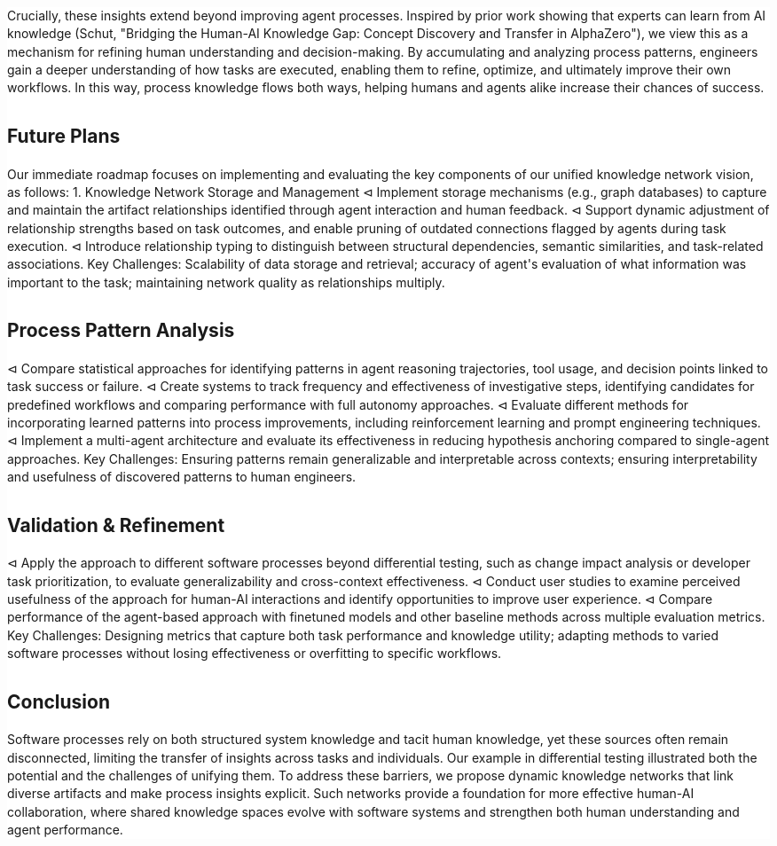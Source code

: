 Crucially, these insights extend beyond improving agent processes. Inspired by prior work showing that experts can learn from AI knowledge (Schut, "Bridging the Human-AI Knowledge Gap: Concept Discovery and Transfer in AlphaZero"), we view this as a mechanism for refining human understanding and decision-making. By accumulating and analyzing process patterns, engineers gain a deeper understanding of how tasks are executed, enabling them to refine, optimize, and ultimately improve their own workflows. In this way, process knowledge flows both ways, helping humans and agents alike increase their chances of success.

## Future Plans

Our immediate roadmap focuses on implementing and evaluating the key components of our unified knowledge network vision, as follows: 1. Knowledge Network Storage and Management ⊲ Implement storage mechanisms (e.g., graph databases) to capture and maintain the artifact relationships identified through agent interaction and human feedback.
⊲ Support dynamic adjustment of relationship strengths based on task outcomes, and enable pruning of outdated connections flagged by agents during task execution.
⊲ Introduce relationship typing to distinguish between structural dependencies, semantic similarities, and task-related associations. Key Challenges: Scalability of data storage and retrieval; accuracy of agent's evaluation of what information was important to the task; maintaining network quality as relationships multiply.

## Process Pattern Analysis

⊲ Compare statistical approaches for identifying patterns in agent reasoning trajectories, tool usage, and decision points linked to task success or failure.
⊲ Create systems to track frequency and effectiveness of investigative steps, identifying candidates for predefined workflows and comparing performance with full autonomy approaches.
⊲ Evaluate different methods for incorporating learned patterns into process improvements, including reinforcement learning and prompt engineering techniques.
⊲ Implement a multi-agent architecture and evaluate its effectiveness in reducing hypothesis anchoring compared to single-agent approaches. Key Challenges: Ensuring patterns remain generalizable and interpretable across contexts; ensuring interpretability and usefulness of discovered patterns to human engineers.

## Validation & Refinement

⊲ Apply the approach to different software processes beyond differential testing, such as change impact analysis or developer task prioritization, to evaluate generalizability and cross-context effectiveness.
⊲ Conduct user studies to examine perceived usefulness of the approach for human-AI interactions and identify opportunities to improve user experience.
⊲ Compare performance of the agent-based approach with finetuned models and other baseline methods across multiple evaluation metrics. Key Challenges: Designing metrics that capture both task performance and knowledge utility; adapting methods to varied software processes without losing effectiveness or overfitting to specific workflows.

## Conclusion

Software processes rely on both structured system knowledge and tacit human knowledge, yet these sources often remain disconnected, limiting the transfer of insights across tasks and individuals. Our example in differential testing illustrated both the potential and the challenges of unifying them. To address these barriers, we propose dynamic knowledge networks that link diverse artifacts and make process insights explicit. Such networks provide a foundation for more effective human-AI collaboration, where shared knowledge spaces evolve with software systems and strengthen both human understanding and agent performance.
